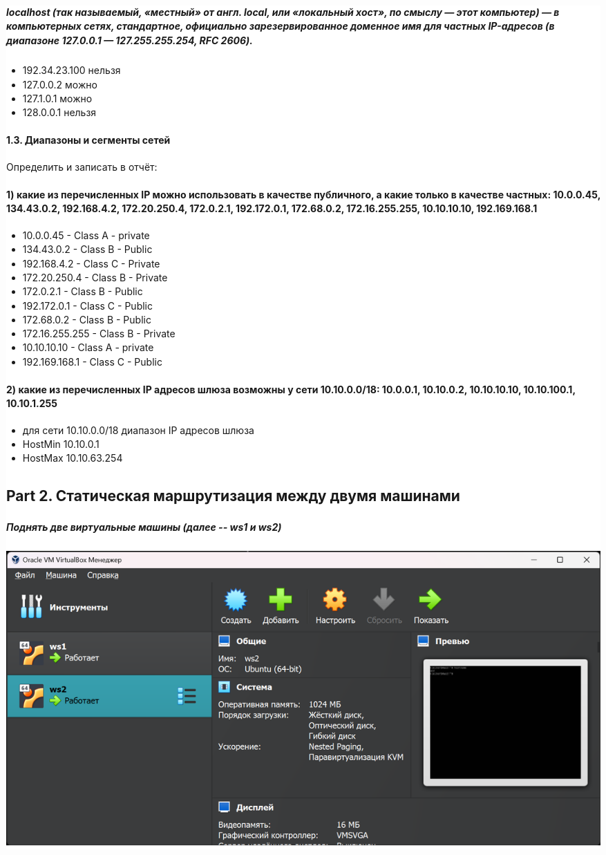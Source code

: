 ##### localhost (так называемый, «местный» от англ. local, или «локальный хост», по смыслу — этот компьютер) — в компьютерных сетях, стандартное, официально зарезервированное доменное имя для частных IP-адресов (в диапазоне 127.0.0.1 — 127.255.255.254, RFC 2606).

- 192.34.23.100 нельзя
- 127.0.0.2 можно
- 127.1.0.1 можно
- 128.0.0.1 нельзя

#### 1.3. Диапазоны и сегменты сетей

Определить и записать в отчёт:

#### 1) какие из перечисленных IP можно использовать в качестве публичного, а какие только в качестве частных: 10.0.0.45, 134.43.0.2, 192.168.4.2, 172.20.250.4, 172.0.2.1, 192.172.0.1, 172.68.0.2, 172.16.255.255, 10.10.10.10, 192.169.168.1
- 10.0.0.45 - Class A - private
- 134.43.0.2 - Class B - Public
- 192.168.4.2 - Class C - Private
- 172.20.250.4 - Class B - Private
- 172.0.2.1 - Class B - Public
- 192.172.0.1 - Class C - Public
- 172.68.0.2 - Class B - Public
- 172.16.255.255 - Class B - Private
- 10.10.10.10 - Class A - private
- 192.169.168.1 - Class C - Public

#### 2) какие из перечисленных IP адресов шлюза возможны у сети 10.10.0.0/18: 10.0.0.1, 10.10.0.2, 10.10.10.10, 10.10.100.1, 10.10.1.255
- для сети 10.10.0.0/18 диапазон IP адресов шлюза
- HostMin 10.10.0.1  
- HostMax 10.10.63.254 

## Part 2. Статическая маршрутизация между двумя машинами

##### Поднять две виртуальные машины (далее -- ws1 и ws2)
![Alt text](image-11.png)
